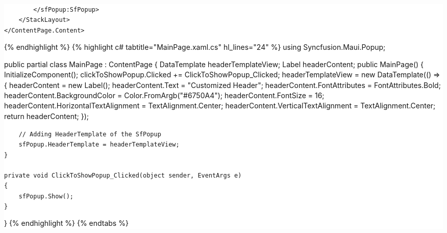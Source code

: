             </sfPopup:SfPopup>
        </StackLayout>
    </ContentPage.Content>
</ContentPage>
{% endhighlight %}
{% highlight c# tabtitle="MainPage.xaml.cs" hl_lines="24" %}
using Syncfusion.Maui.Popup;

public partial class MainPage : ContentPage
{
    DataTemplate headerTemplateView;
    Label headerContent;
    public MainPage()
    {
        InitializeComponent(); 
        clickToShowPopup.Clicked += ClickToShowPopup_Clicked;
        headerTemplateView = new DataTemplate(() =>
        {
            headerContent = new Label();
            headerContent.Text = "Customized Header";
            headerContent.FontAttributes = FontAttributes.Bold;
            headerContent.BackgroundColor = Color.FromArgb("#6750A4");
            headerContent.FontSize = 16;
            headerContent.HorizontalTextAlignment = TextAlignment.Center;
            headerContent.VerticalTextAlignment = TextAlignment.Center;
            return headerContent;
        });
        
        // Adding HeaderTemplate of the SfPopup
        sfPopup.HeaderTemplate = headerTemplateView;
    }

    private void ClickToShowPopup_Clicked(object sender, EventArgs e)
    {
        sfPopup.Show();
    }
}
{% endhighlight %}
{% endtabs %}
